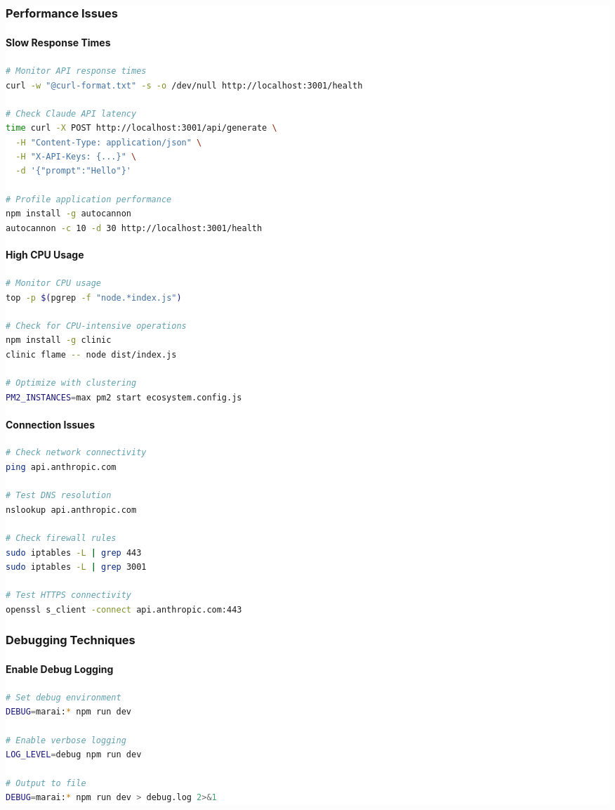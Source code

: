 ### Performance Issues
#### Slow Response Times
```bash
# Monitor API response times
curl -w "@curl-format.txt" -s -o /dev/null http://localhost:3001/health

# Check Claude API latency
time curl -X POST http://localhost:3001/api/generate \
  -H "Content-Type: application/json" \
  -H "X-API-Keys: {...}" \
  -d '{"prompt":"Hello"}'

# Profile application performance
npm install -g autocannon
autocannon -c 10 -d 30 http://localhost:3001/health
```

#### High CPU Usage
```bash
# Monitor CPU usage
top -p $(pgrep -f "node.*index.js")

# Check for CPU-intensive operations
npm install -g clinic
clinic flame -- node dist/index.js

# Optimize with clustering
PM2_INSTANCES=max pm2 start ecosystem.config.js
```

#### Connection Issues
```bash
# Check network connectivity
ping api.anthropic.com

# Test DNS resolution
nslookup api.anthropic.com

# Check firewall rules
sudo iptables -L | grep 443
sudo iptables -L | grep 3001

# Test HTTPS connectivity
openssl s_client -connect api.anthropic.com:443
```

### Debugging Techniques
#### Enable Debug Logging
```bash
# Set debug environment
DEBUG=marai:* npm run dev

# Enable verbose logging
LOG_LEVEL=debug npm run dev

# Output to file
DEBUG=marai:* npm run dev > debug.log 2>&1
```
